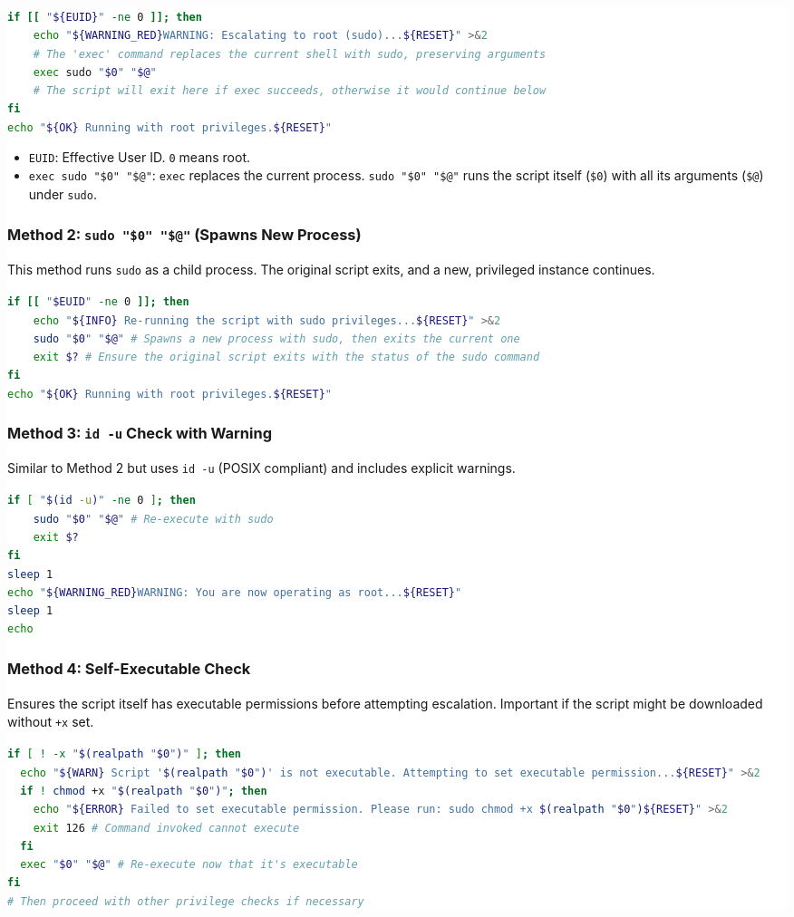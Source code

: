 ```bash
if [[ "${EUID}" -ne 0 ]]; then
    echo "${WARNING_RED}WARNING: Escalating to root (sudo)...${RESET}" >&2
    # The 'exec' command replaces the current shell with sudo, preserving arguments
    exec sudo "$0" "$@"
    # The script will exit here if exec succeeds, otherwise it would continue below
fi
echo "${OK} Running with root privileges.${RESET}"
```
*   `EUID`: Effective User ID. `0` means root.
*   `exec sudo "$0" "$@"`: `exec` replaces the current process. `sudo "$0" "$@"` runs the script itself (`$0`) with all its arguments (`$@`) under `sudo`.

### **Method 2: `sudo "$0" "$@"` (Spawns New Process)**
This method runs `sudo` as a child process. The original script exits, and a new, privileged instance continues.

```bash
if [[ "$EUID" -ne 0 ]]; then
    echo "${INFO} Re-running the script with sudo privileges...${RESET}" >&2
    sudo "$0" "$@" # Spawns a new process with sudo, then exits the current one
    exit $? # Ensure the original script exits with the status of the sudo command
fi
echo "${OK} Running with root privileges.${RESET}"
```

### **Method 3: `id -u` Check with Warning**
Similar to Method 2 but uses `id -u` (POSIX compliant) and includes explicit warnings.

```bash
if [ "$(id -u)" -ne 0 ]; then
    sudo "$0" "$@" # Re-execute with sudo
    exit $?
fi
sleep 1
echo "${WARNING_RED}WARNING: You are now operating as root...${RESET}"
sleep 1
echo
```

### **Method 4: Self-Executable Check**
Ensures the script itself has executable permissions before attempting escalation. Important if the script might be downloaded without `+x` set.

```bash
if [ ! -x "$(realpath "$0")" ]; then
  echo "${WARN} Script '$(realpath "$0")' is not executable. Attempting to set executable permission...${RESET}" >&2
  if ! chmod +x "$(realpath "$0")"; then
    echo "${ERROR} Failed to set executable permission. Please run: sudo chmod +x $(realpath "$0")${RESET}" >&2
    exit 126 # Command invoked cannot execute
  fi
  exec "$0" "$@" # Re-execute now that it's executable
fi
# Then proceed with other privilege checks if necessary
```

